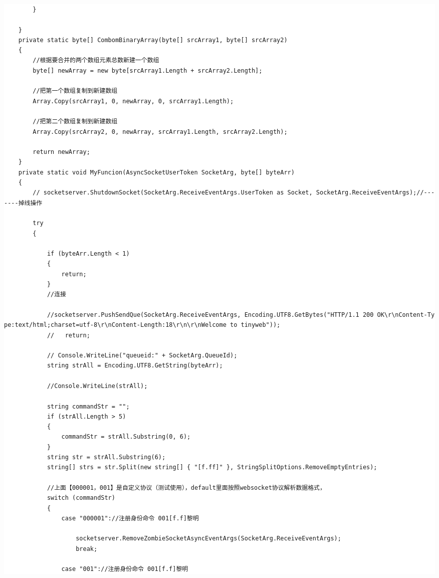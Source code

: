             }

        }
        private static byte[] CombomBinaryArray(byte[] srcArray1, byte[] srcArray2)
        {
            //根据要合并的两个数组元素总数新建一个数组
            byte[] newArray = new byte[srcArray1.Length + srcArray2.Length];

            //把第一个数组复制到新建数组
            Array.Copy(srcArray1, 0, newArray, 0, srcArray1.Length);

            //把第二个数组复制到新建数组
            Array.Copy(srcArray2, 0, newArray, srcArray1.Length, srcArray2.Length);

            return newArray;
        }
        private static void MyFuncion(AsyncSocketUserToken SocketArg, byte[] byteArr)
        {
            // socketserver.ShutdownSocket(SocketArg.ReceiveEventArgs.UserToken as Socket, SocketArg.ReceiveEventArgs);//-------掉线操作

            try
            {

                if (byteArr.Length < 1)
                {
                    return;
                }
                //连接

                //socketserver.PushSendQue(SocketArg.ReceiveEventArgs, Encoding.UTF8.GetBytes("HTTP/1.1 200 OK\r\nContent-Type:text/html;charset=utf-8\r\nContent-Length:18\r\n\r\nWelcome to tinyweb"));
                //   return;

                // Console.WriteLine("queueid:" + SocketArg.QueueId);
                string strAll = Encoding.UTF8.GetString(byteArr);

                //Console.WriteLine(strAll);

                string commandStr = "";
                if (strAll.Length > 5)
                {
                    commandStr = strAll.Substring(0, 6);
                }
                string str = strAll.Substring(6);
                string[] strs = str.Split(new string[] { "[f.ff]" }, StringSplitOptions.RemoveEmptyEntries);

                //上面【000001，001】是自定义协议（测试使用），default里面按照websocket协议解析数据格式，
                switch (commandStr)
                {
                    case "000001"://注册身份命令 001[f.f]黎明

                        socketserver.RemoveZombieSocketAsyncEventArgs(SocketArg.ReceiveEventArgs);
                        break;

                    case "001"://注册身份命令 001[f.f]黎明
